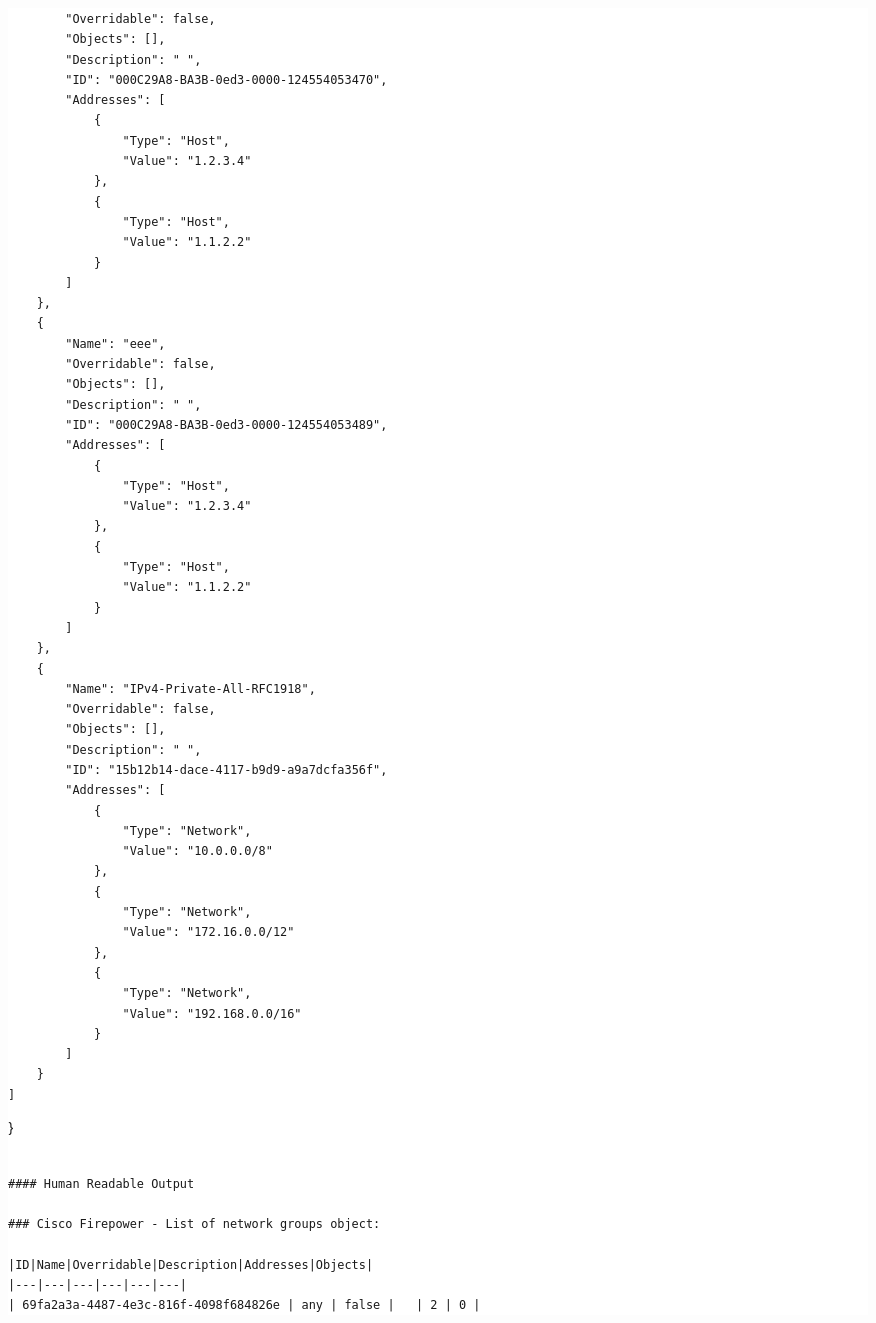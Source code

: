             "Overridable": false, 
            "Objects": [], 
            "Description": " ", 
            "ID": "000C29A8-BA3B-0ed3-0000-124554053470", 
            "Addresses": [
                {
                    "Type": "Host", 
                    "Value": "1.2.3.4"
                }, 
                {
                    "Type": "Host", 
                    "Value": "1.1.2.2"
                }
            ]
        }, 
        {
            "Name": "eee", 
            "Overridable": false, 
            "Objects": [], 
            "Description": " ", 
            "ID": "000C29A8-BA3B-0ed3-0000-124554053489", 
            "Addresses": [
                {
                    "Type": "Host", 
                    "Value": "1.2.3.4"
                }, 
                {
                    "Type": "Host", 
                    "Value": "1.1.2.2"
                }
            ]
        }, 
        {
            "Name": "IPv4-Private-All-RFC1918", 
            "Overridable": false, 
            "Objects": [], 
            "Description": " ", 
            "ID": "15b12b14-dace-4117-b9d9-a9a7dcfa356f", 
            "Addresses": [
                {
                    "Type": "Network", 
                    "Value": "10.0.0.0/8"
                }, 
                {
                    "Type": "Network", 
                    "Value": "172.16.0.0/12"
                }, 
                {
                    "Type": "Network", 
                    "Value": "192.168.0.0/16"
                }
            ]
        }
    ]
}
```

#### Human Readable Output

### Cisco Firepower - List of network groups object:

|ID|Name|Overridable|Description|Addresses|Objects|
|---|---|---|---|---|---|
| 69fa2a3a-4487-4e3c-816f-4098f684826e | any | false |   | 2 | 0 |
```